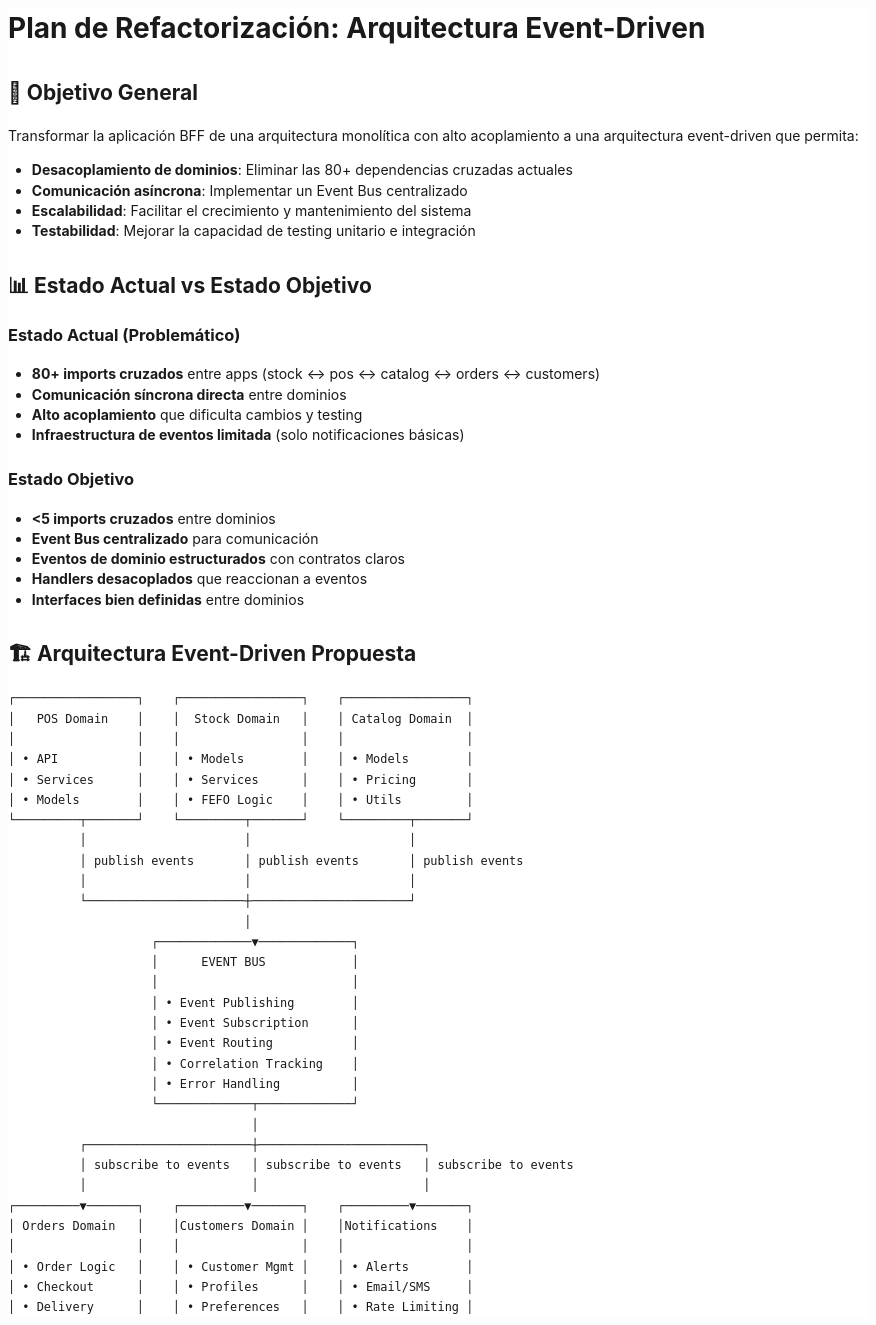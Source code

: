 # Plan de Refactorización: Arquitectura Event-Driven

## 🎯 Objetivo General

Transformar la aplicación BFF de una arquitectura monolítica con alto acoplamiento a una arquitectura event-driven que permita:

- **Desacoplamiento de dominios**: Eliminar las 80+ dependencias cruzadas actuales
- **Comunicación asíncrona**: Implementar un Event Bus centralizado
- **Escalabilidad**: Facilitar el crecimiento y mantenimiento del sistema
- **Testabilidad**: Mejorar la capacidad de testing unitario e integración

## 📊 Estado Actual vs Estado Objetivo

### Estado Actual (Problemático)
- **80+ imports cruzados** entre apps (stock ↔ pos ↔ catalog ↔ orders ↔ customers)
- **Comunicación síncrona directa** entre dominios
- **Alto acoplamiento** que dificulta cambios y testing
- **Infraestructura de eventos limitada** (solo notificaciones básicas)

### Estado Objetivo
- **<5 imports cruzados** entre dominios
- **Event Bus centralizado** para comunicación
- **Eventos de dominio estructurados** con contratos claros
- **Handlers desacoplados** que reaccionan a eventos
- **Interfaces bien definidas** entre dominios

## 🏗️ Arquitectura Event-Driven Propuesta

```
┌─────────────────┐    ┌─────────────────┐    ┌─────────────────┐
│   POS Domain    │    │  Stock Domain   │    │ Catalog Domain  │
│                 │    │                 │    │                 │
│ • API           │    │ • Models        │    │ • Models        │
│ • Services      │    │ • Services      │    │ • Pricing       │
│ • Models        │    │ • FEFO Logic    │    │ • Utils         │
└─────────┬───────┘    └─────────┬───────┘    └─────────┬───────┘
          │                      │                      │
          │ publish events       │ publish events       │ publish events
          │                      │                      │
          └──────────────────────┼──────────────────────┘
                                 │
                    ┌─────────────▼─────────────┐
                    │      EVENT BUS            │
                    │                           │
                    │ • Event Publishing        │
                    │ • Event Subscription      │
                    │ • Event Routing           │
                    │ • Correlation Tracking    │
                    │ • Error Handling          │
                    └─────────────┬─────────────┘
                                  │
          ┌───────────────────────┼───────────────────────┐
          │ subscribe to events   │ subscribe to events   │ subscribe to events
          │                       │                       │
┌─────────▼───────┐    ┌─────────▼───────┐    ┌─────────▼───────┐
│ Orders Domain   │    │Customers Domain │    │Notifications    │
│                 │    │                 │    │                 │
│ • Order Logic   │    │ • Customer Mgmt │    │ • Alerts        │
│ • Checkout      │    │ • Profiles      │    │ • Email/SMS     │
│ • Delivery      │    │ • Preferences   │    │ • Rate Limiting │
```